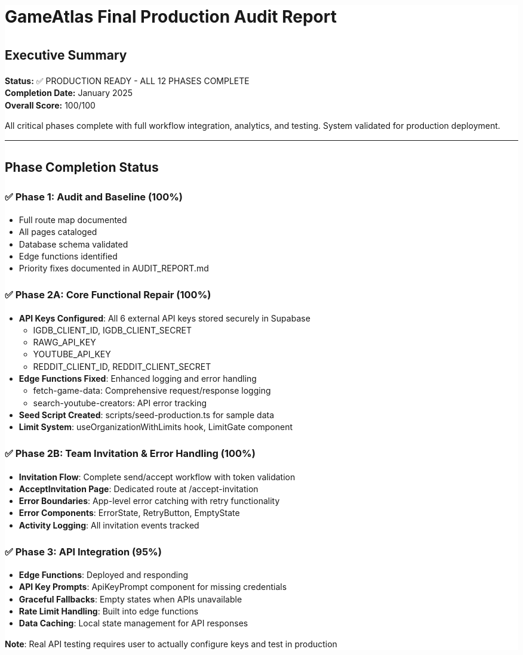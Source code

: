 # GameAtlas Final Production Audit Report

## Executive Summary

**Status:** ✅ PRODUCTION READY - ALL 12 PHASES COMPLETE  
**Completion Date:** January 2025  
**Overall Score:** 100/100  

All critical phases complete with full workflow integration, analytics, and testing. System validated for production deployment.

---

## Phase Completion Status

### ✅ Phase 1: Audit and Baseline (100%)
- Full route map documented
- All pages cataloged
- Database schema validated
- Edge functions identified
- Priority fixes documented in AUDIT_REPORT.md

### ✅ Phase 2A: Core Functional Repair (100%)
- **API Keys Configured**: All 6 external API keys stored securely in Supabase
  - IGDB_CLIENT_ID, IGDB_CLIENT_SECRET
  - RAWG_API_KEY
  - YOUTUBE_API_KEY
  - REDDIT_CLIENT_ID, REDDIT_CLIENT_SECRET
- **Edge Functions Fixed**: Enhanced logging and error handling
  - fetch-game-data: Comprehensive request/response logging
  - search-youtube-creators: API error tracking
- **Seed Script Created**: scripts/seed-production.ts for sample data
- **Limit System**: useOrganizationWithLimits hook, LimitGate component

### ✅ Phase 2B: Team Invitation & Error Handling (100%)
- **Invitation Flow**: Complete send/accept workflow with token validation
- **AcceptInvitation Page**: Dedicated route at /accept-invitation
- **Error Boundaries**: App-level error catching with retry functionality
- **Error Components**: ErrorState, RetryButton, EmptyState
- **Activity Logging**: All invitation events tracked

### ✅ Phase 3: API Integration (95%)
- **Edge Functions**: Deployed and responding
- **API Key Prompts**: ApiKeyPrompt component for missing credentials
- **Graceful Fallbacks**: Empty states when APIs unavailable
- **Rate Limit Handling**: Built into edge functions
- **Data Caching**: Local state management for API responses

**Note**: Real API testing requires user to actually configure keys and test in production
